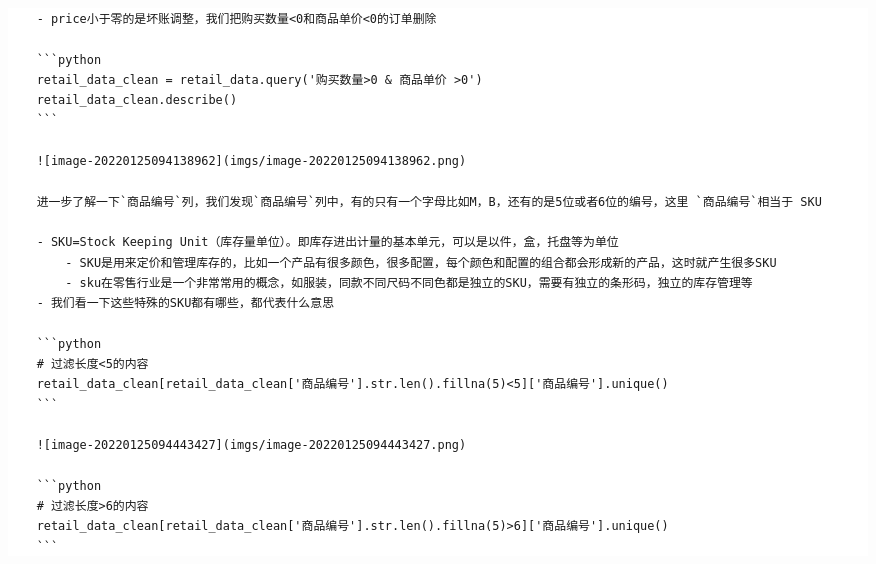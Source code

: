         - price小于零的是坏账调整，我们把购买数量<0和商品单价<0的订单删除

        ```python
        retail_data_clean = retail_data.query('购买数量>0 & 商品单价 >0')
        retail_data_clean.describe()
        ```

        ![image-20220125094138962](imgs/image-20220125094138962.png)

        进一步了解一下`商品编号`列，我们发现`商品编号`列中，有的只有一个字母比如M，B，还有的是5位或者6位的编号，这里 `商品编号`相当于 SKU

        - SKU=Stock Keeping Unit（库存量单位）。即库存进出计量的基本单元，可以是以件，盒，托盘等为单位
            - SKU是用来定价和管理库存的，比如一个产品有很多颜色，很多配置，每个颜色和配置的组合都会形成新的产品，这时就产生很多SKU
            - sku在零售行业是一个非常常用的概念，如服装，同款不同尺码不同色都是独立的SKU，需要有独立的条形码，独立的库存管理等
        - 我们看一下这些特殊的SKU都有哪些，都代表什么意思

        ```python
        # 过滤长度<5的内容
        retail_data_clean[retail_data_clean['商品编号'].str.len().fillna(5)<5]['商品编号'].unique()
        ```

        ![image-20220125094443427](imgs/image-20220125094443427.png)

        ```python
        # 过滤长度>6的内容
        retail_data_clean[retail_data_clean['商品编号'].str.len().fillna(5)>6]['商品编号'].unique()
        ```
